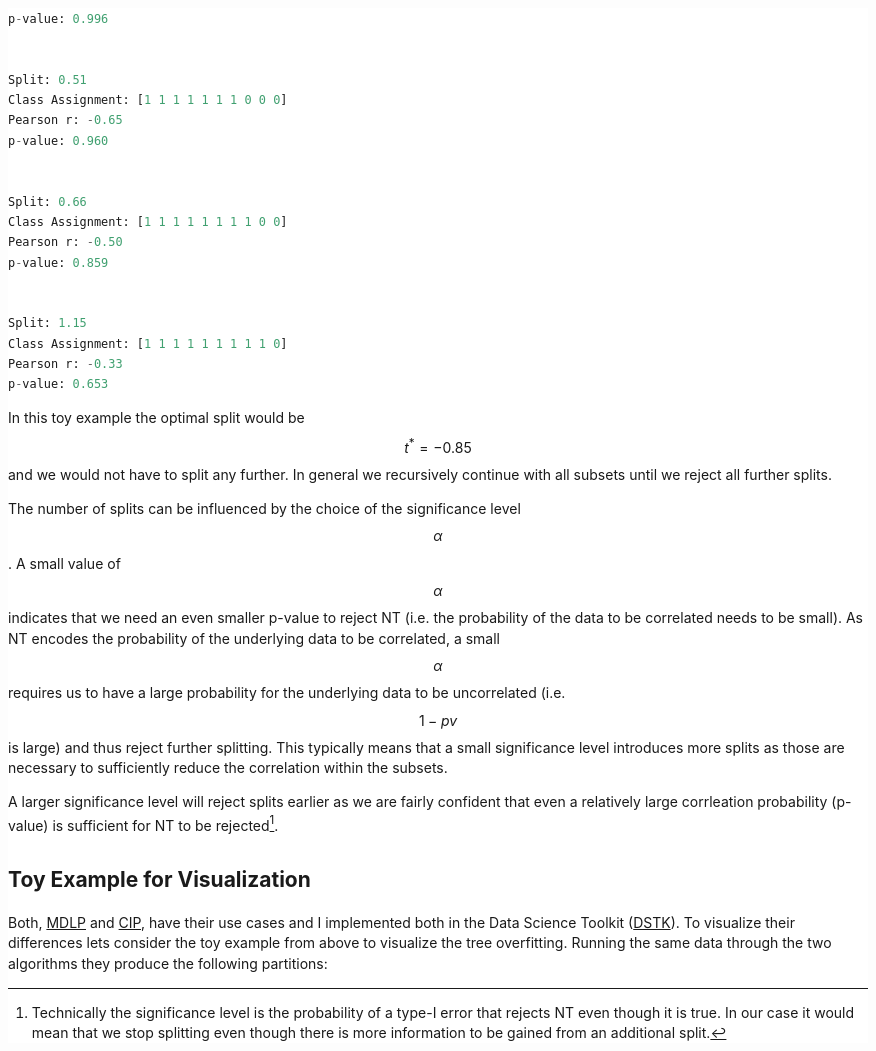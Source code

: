 ```python
p-value: 0.996


Split: 0.51
Class Assignment: [1 1 1 1 1 1 1 0 0 0]
Pearson r: -0.65
p-value: 0.960


Split: 0.66
Class Assignment: [1 1 1 1 1 1 1 1 0 0]
Pearson r: -0.50
p-value: 0.859


Split: 1.15
Class Assignment: [1 1 1 1 1 1 1 1 1 0]
Pearson r: -0.33
p-value: 0.653
```

In this toy example the optimal split would be $$t^* = -0.85$$ and we would not have to split any further. In general we recursively continue with all subsets until we reject all further splits.

The number of splits can be influenced by the choice of the significance level $$\alpha$$. A small value of $$\alpha$$ indicates that we need an even smaller p-value to reject NT (i.e. the probability of the data to be correlated needs to be small). As NT encodes the probability of the underlying data to be correlated, a small $$\alpha$$ requires us to have a large probability for the underlying data to be uncorrelated (i.e. $$1-pv$$ is large) and thus reject further splitting. This typically means that a small significance level introduces more splits as those are necessary to sufficiently reduce the correlation within the subsets.

A larger significance level will reject splits earlier as we are fairly confident that even a relatively large corrleation probability (p-value) is sufficient for NT to be rejected[^fn-significance-level].

## Toy Example for Visualization

Both, [MDLP](http://hdl.handle.net/2014/35171) and [CIP](http://www.tandfonline.com/doi/abs/10.1198/106186006X133933), have their use cases and I implemented both in the Data Science Toolkit ([DSTK](https://github.com/jotterbach/dstk/FeatureBinning)). To visualize their differences lets consider the toy example from above to visualize the tree overfitting. Running the same data through the two algorithms they produce the following partitions:


[^fn-GAM]: This will be the topic of another post about Generalized Additive Models.
[^fn-edge-case]: This includes the case where each leaf might only have a single example and the total number of leaves corresponds to the size of the dataset.
[^fn-fayyad]: U. Fayyad and K. Irani, *Multi-Interval Discretization of Continuous-Valued Attributes for Classification Learning*, JPL TRS (1992+). http://hdl.handle.net/2014/35171
[^fn-support_func]: $$\mathbb{1}(x_i \in S_1)$$ is $$1 \Leftrightarrow x_i \in S_1$$ else it returns $$0$$.
[^fn-scipy]: Note that [scipy](https://docs.scipy.org/doc/scipy/reference/generated/scipy.stats.pearsonr.html#scipy.stats.pearsonr) calculates an approximate 2-sided p-value using an incomplete Beta integral. If someone knows why this works, please let me know!
[^fn-pearsonr]: For the implementation of CIP in the [DSTK](https://github.com/jotterbach/dstk/FeatureBinning) library we use the native p-value of [`scipy.stats.pearsonr`](https://docs.scipy.org/doc/scipy/reference/generated/scipy.stats.pearsonr.html#scipy.stats.pearsonr) where the p-value represents the probability of the data to be uncorrelated, i.e. it is the probability of HT to be true!
[^fn-significance-level]: Technically the significance level is the probability of a type-I error that rejects NT even though it is true. In our case it would mean that we stop splitting even though there is more information to be gained from an additional split.